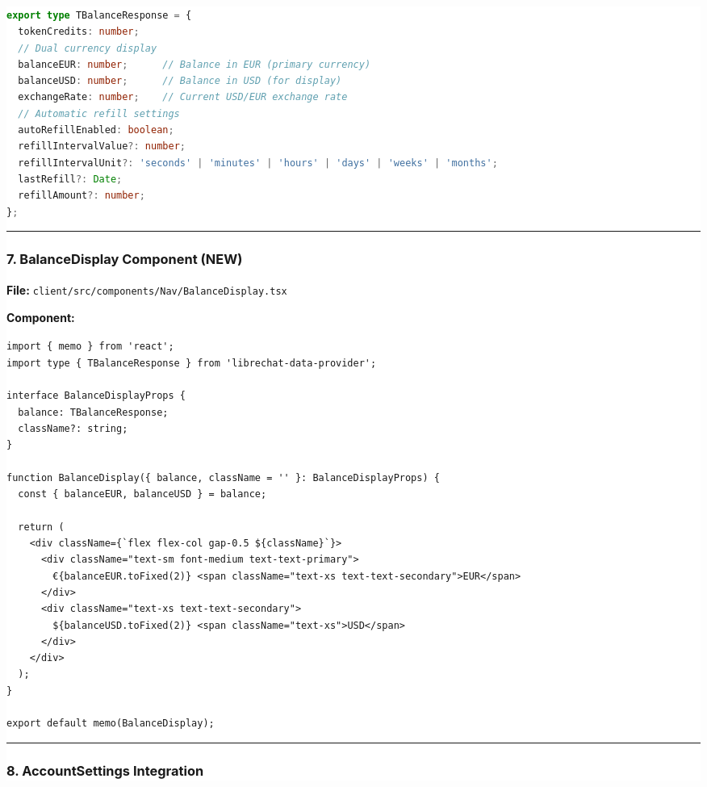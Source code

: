 ```typescript
export type TBalanceResponse = {
  tokenCredits: number;
  // Dual currency display
  balanceEUR: number;      // Balance in EUR (primary currency)
  balanceUSD: number;      // Balance in USD (for display)
  exchangeRate: number;    // Current USD/EUR exchange rate
  // Automatic refill settings
  autoRefillEnabled: boolean;
  refillIntervalValue?: number;
  refillIntervalUnit?: 'seconds' | 'minutes' | 'hours' | 'days' | 'weeks' | 'months';
  lastRefill?: Date;
  refillAmount?: number;
};
```

---

### 7. BalanceDisplay Component (NEW)

**File:** `client/src/components/Nav/BalanceDisplay.tsx`

**Component:**

```tsx
import { memo } from 'react';
import type { TBalanceResponse } from 'librechat-data-provider';

interface BalanceDisplayProps {
  balance: TBalanceResponse;
  className?: string;
}

function BalanceDisplay({ balance, className = '' }: BalanceDisplayProps) {
  const { balanceEUR, balanceUSD } = balance;

  return (
    <div className={`flex flex-col gap-0.5 ${className}`}>
      <div className="text-sm font-medium text-text-primary">
        €{balanceEUR.toFixed(2)} <span className="text-xs text-text-secondary">EUR</span>
      </div>
      <div className="text-xs text-text-secondary">
        ${balanceUSD.toFixed(2)} <span className="text-xs">USD</span>
      </div>
    </div>
  );
}

export default memo(BalanceDisplay);
```

---

### 8. AccountSettings Integration
